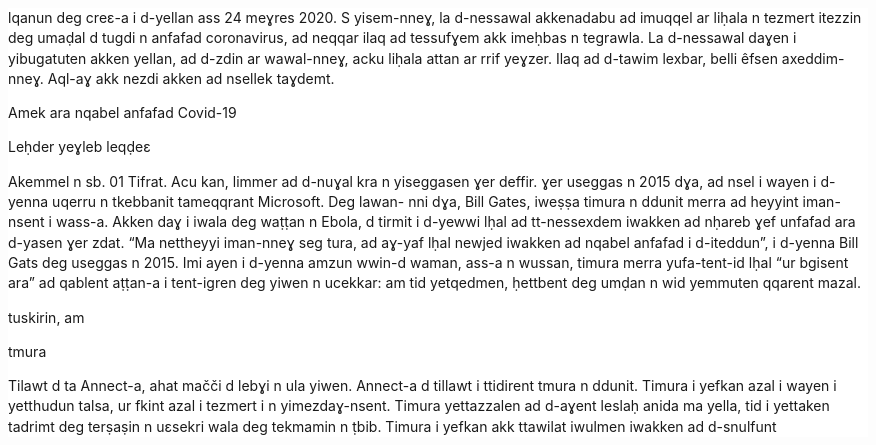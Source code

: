 lqanun deg creɛ-a i d-yellan ass 
24 meɣres 2020.
S yisem-nneɣ, la d-nessawal 
akkenadabu ad imuqqel ar liḥala 
n tezmert itezzin deg umaḍal d 
tugdi n anfafad coronavirus, ad 
neqqar ilaq ad tessufɣem akk 
imeḥbas n tegrawla.
La d-nessawal daɣen i 
yibugatuten akken yellan, ad 
d-zdin ar wawal-nneɣ, acku 
liḥala attan ar rrif yeɣzer. Ilaq 
ad d-tawim lexbar, belli êfsen 
axeddim-nneɣ.
Aql-aɣ akk nezdi akken ad 
nsellek taɣdemt.

Amek ara nqabel anfafad Covid-19

Leḥder yeɣleb leqḍeɛ

Akemmel n sb. 01
Tifrat. Acu kan, limmer ad d-nuɣal 
kra  n  yiseggasen  ɣer  deffir.  ɣer 
useggas  n  2015  dɣa,  ad  nsel  i 
wayen i d-yenna uqerru n tkebbanit 
tameqqrant  Microsoft.  Deg  lawan-
nni dɣa, Bill Gates, iweṣṣa timura n 
ddunit merra ad heyyint iman-nsent 
i  wass-a.  Akken  daɣ  i  iwala  deg 
waṭṭan n Ebola, d tirmit i d-yewwi 
lḥal  ad  tt-nessexdem  iwakken  ad 
nḥareb ɣef unfafad ara d-yasen ɣer 
zdat. “Ma nettheyyi iman-nneɣ seg 
tura, ad aɣ-yaf lḥal newjed iwakken 
ad  nqabel  anfafad  i  d-iteddun”,  i 
d-yenna  Bill  Gats  deg  useggas  n 
2015.  Imi  ayen  i  d-yenna  amzun 
wwin-d  waman,  ass-a  n  wussan, 
timura merra yufa-tent-id lḥal “ur 
bgisent  ara”  ad  qablent  aṭṭan-a  i 
tent-igren  deg  yiwen  n  ucekkar: 
am 
tid 
yetqedmen, ḥettbent deg umḍan n 
wid yemmuten qqarent mazal. 

tuskirin,  am 

tmura 

Tilawt d ta 
Annect-a,  ahat  mačči  d  lebɣi  n 
ula  yiwen.  Annect-a  d  tillawt  i 
ttidirent  tmura  n  ddunit.  Timura 
i yefkan azal i wayen i yetthudun 
talsa,  ur  fkint  azal  i  tezmert 
i 
n  yimezdaɣ-nsent.  Timura 
yettazzalen  ad  d-aɣent 
leslaḥ 
anida  ma  yella,  tid  i  yettaken 
tadrimt  deg  terṣaṣin  n  uɛsekri 
wala deg tekmamin n ṭbib. Timura 
i  yefkan  akk  ttawilat  iwulmen 
iwakken  ad  d-snulfunt 